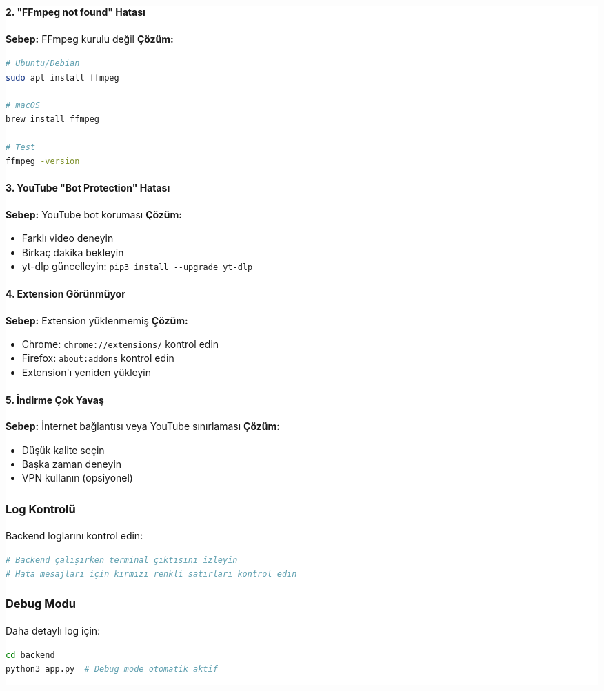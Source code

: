 #### 2. "FFmpeg not found" Hatası

**Sebep:** FFmpeg kurulu değil
**Çözüm:**
```bash
# Ubuntu/Debian
sudo apt install ffmpeg

# macOS
brew install ffmpeg

# Test
ffmpeg -version
```

#### 3. YouTube "Bot Protection" Hatası

**Sebep:** YouTube bot koruması
**Çözüm:**
- Farklı video deneyin
- Birkaç dakika bekleyin
- yt-dlp güncelleyin: `pip3 install --upgrade yt-dlp`

#### 4. Extension Görünmüyor

**Sebep:** Extension yüklenmemiş
**Çözüm:**
- Chrome: `chrome://extensions/` kontrol edin
- Firefox: `about:addons` kontrol edin
- Extension'ı yeniden yükleyin

#### 5. İndirme Çok Yavaş

**Sebep:** İnternet bağlantısı veya YouTube sınırlaması
**Çözüm:**
- Düşük kalite seçin
- Başka zaman deneyin
- VPN kullanın (opsiyonel)

### Log Kontrolü

Backend loglarını kontrol edin:
```bash
# Backend çalışırken terminal çıktısını izleyin
# Hata mesajları için kırmızı renkli satırları kontrol edin
```

### Debug Modu

Daha detaylı log için:
```bash
cd backend
python3 app.py  # Debug mode otomatik aktif
```

---